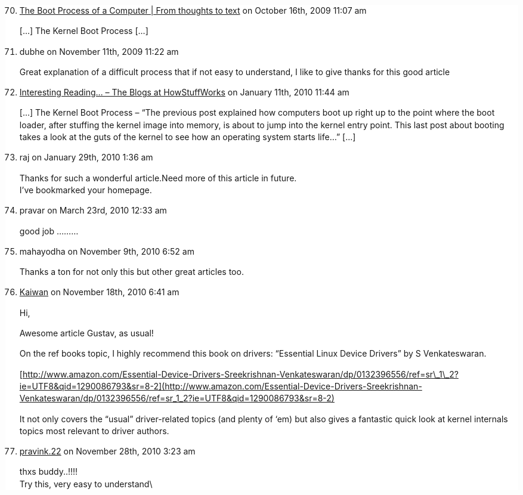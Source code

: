 70. [The Boot Process of a Computer | From thoughts to
    text](http://blog.torh.net/2008/06/26/the-boot-process-of-a-computer/)
    on October 16th, 2009 11:07 am

    [...] The Kernel Boot Process [...]

71. dubhe on November 11th, 2009 11:22 am

    Great explanation of a difficult process that if not easy to
    understand, I like to give thanks for this good article

72. [Interesting Reading… – The Blogs at
    HowStuffWorks](http://blogs.howstuffworks.com/2008/06/25/interesting-reading-105/)
    on January 11th, 2010 11:44 am

    [...] The Kernel Boot Process – “The previous post explained how
    computers boot up right up to the point where the boot loader, after
    stuffing the kernel image into memory, is about to jump into the
    kernel entry point. This last post about booting takes a look at the
    guts of the kernel to see how an operating system starts life…”
    [...]

73. raj on January 29th, 2010 1:36 am

    Thanks for such a wonderful article.Need more of this article in
    future.\
     I’ve bookmarked your homepage.

74. pravar on March 23rd, 2010 12:33 am

    good job ………

75. mahayodha on November 9th, 2010 6:52 am

    Thanks a ton for not only this but other great articles too.

76. [Kaiwan](http://www.designergraphix.com) on November 18th, 2010 6:41
    am

    Hi,

    Awesome article Gustav, as usual!

    On the ref books topic, I highly recommend this book on drivers:
    “Essential Linux Device Drivers” by S Venkateswaran.

    [http://www.amazon.com/Essential-Device-Drivers-Sreekrishnan-Venkateswaran/dp/0132396556/ref=sr\_1\_2?ie=UTF8&qid=1290086793&sr=8-2](http://www.amazon.com/Essential-Device-Drivers-Sreekrishnan-Venkateswaran/dp/0132396556/ref=sr_1_2?ie=UTF8&qid=1290086793&sr=8-2)

    It not only covers the “usual” driver-related topics (and plenty of
    ‘em) but also gives a fantastic quick look at kernel internals
    topics most relevant to driver authors.

77. [pravink.22](http://www.redhatlinux.info/) on November 28th, 2010
    3:23 am

    thxs buddy..!!!!\
     Try this, very easy to understand\
